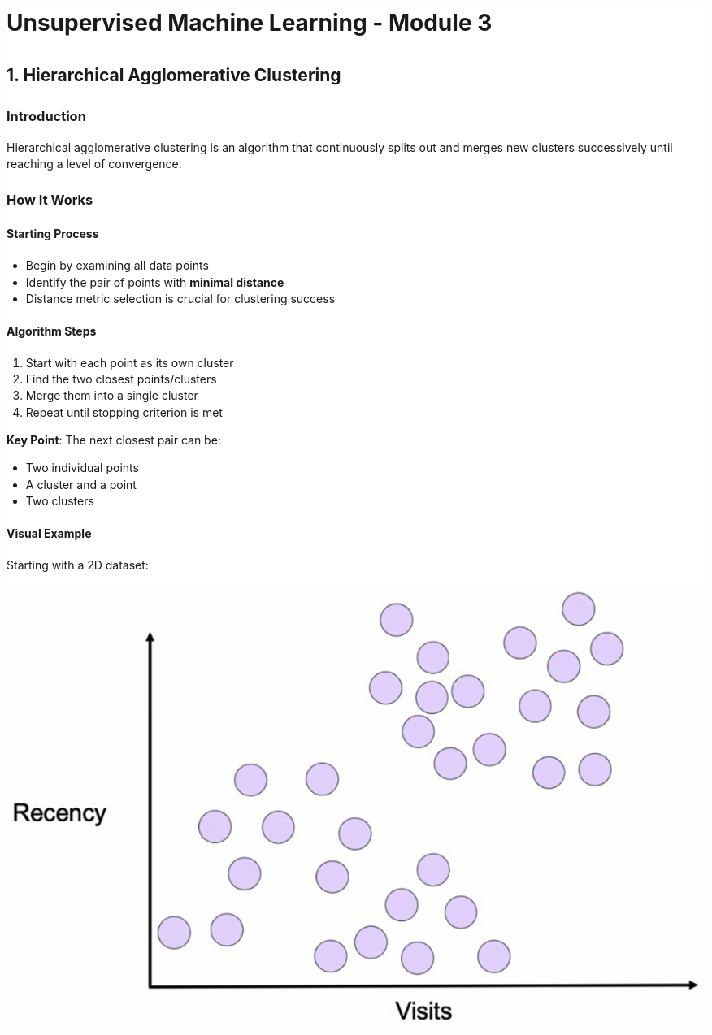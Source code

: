 # Unsupervised Machine Learning - Module 3

## 1. Hierarchical Agglomerative Clustering

### Introduction
Hierarchical agglomerative clustering is an algorithm that continuously splits out and merges new clusters successively until reaching a level of convergence.

### How It Works

#### Starting Process
- Begin by examining all data points
- Identify the pair of points with **minimal distance**
- Distance metric selection is crucial for clustering success

#### Algorithm Steps
1. Start with each point as its own cluster
2. Find the two closest points/clusters
3. Merge them into a single cluster
4. Repeat until stopping criterion is met

**Key Point**: The next closest pair can be:
- Two individual points
- A cluster and a point
- Two clusters

#### Visual Example

Starting with a 2D dataset:

![example](./Resources/dataset.png)
